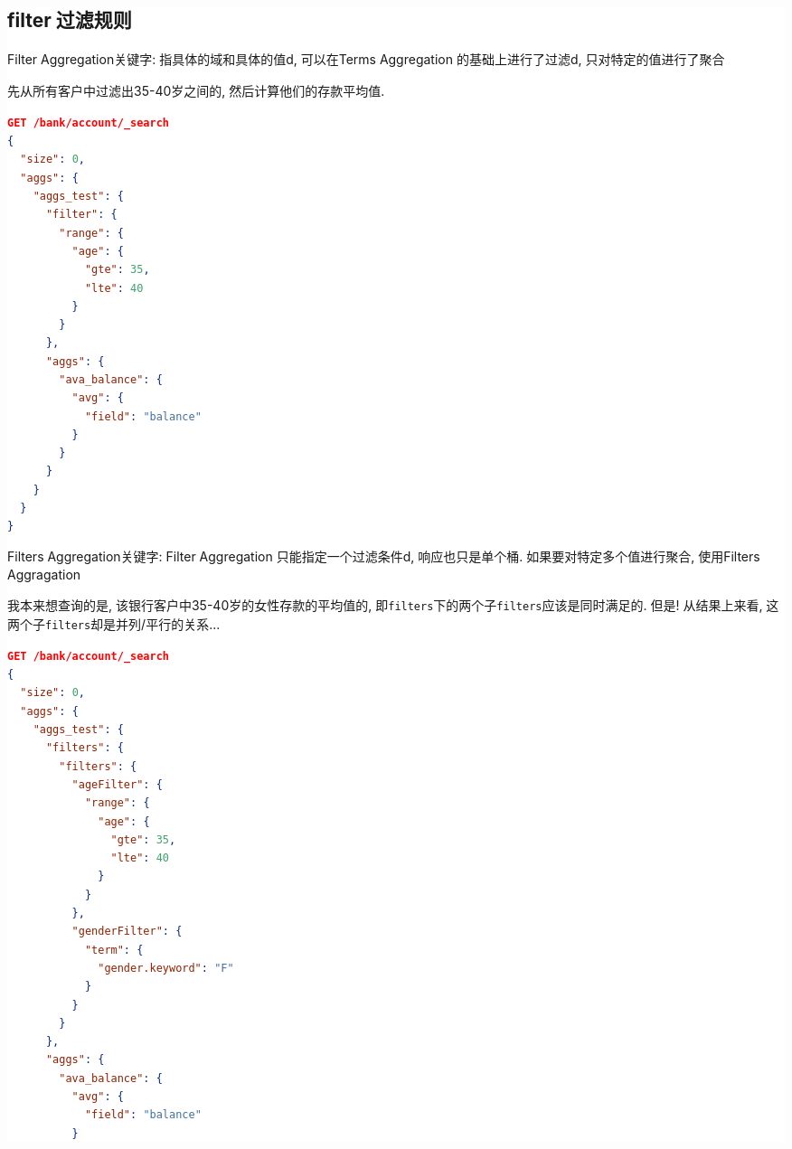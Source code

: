 ## filter 过滤规则

Filter Aggregation关键字: 指具体的域和具体的值d, 可以在Terms Aggregation 的基础上进行了过滤d, 只对特定的值进行了聚合

先从所有客户中过滤出35-40岁之间的, 然后计算他们的存款平均值.

```json
GET /bank/account/_search
{
  "size": 0, 
  "aggs": {
    "aggs_test": {
      "filter": {
        "range": {
          "age": {
            "gte": 35,
            "lte": 40
          }
        }
      }, 
      "aggs": {
        "ava_balance": {
          "avg": {
            "field": "balance"
          }
        }
      }
    }
  }
}
```

Filters Aggregation关键字: Filter Aggregation 只能指定一个过滤条件d, 响应也只是单个桶. 如果要对特定多个值进行聚合, 使用Filters Aggragation

我本来想查询的是, 该银行客户中35-40岁的女性存款的平均值的, 即`filters`下的两个子`filters`应该是同时满足的. 但是! 从结果上来看, 这两个子`filters`却是并列/平行的关系...

```json
GET /bank/account/_search
{
  "size": 0, 
  "aggs": {
    "aggs_test": {
      "filters": {
        "filters": {
          "ageFilter": {
            "range": {
              "age": {
                "gte": 35,
                "lte": 40
              }
            }
          },
          "genderFilter": {
            "term": {
              "gender.keyword": "F"
            }
          }
        }
      }, 
      "aggs": {
        "ava_balance": {
          "avg": {
            "field": "balance"
          }
```